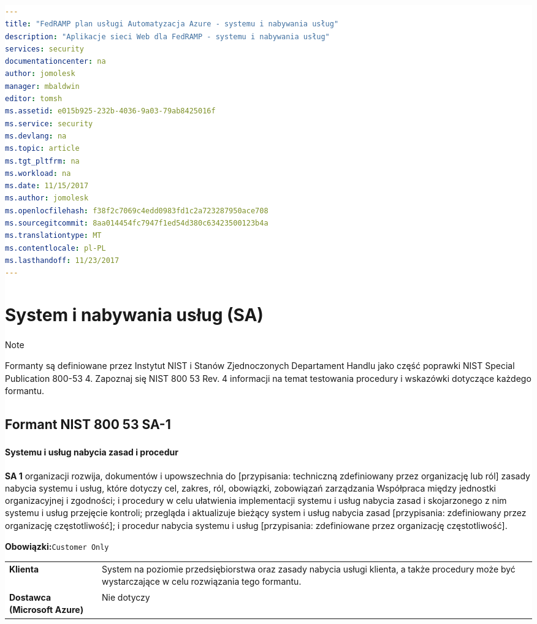 ```yaml
---
title: "FedRAMP plan usługi Automatyzacja Azure - systemu i nabywania usług"
description: "Aplikacje sieci Web dla FedRAMP - systemu i nabywania usług"
services: security
documentationcenter: na
author: jomolesk
manager: mbaldwin
editor: tomsh
ms.assetid: e015b925-232b-4036-9a03-79ab8425016f
ms.service: security
ms.devlang: na
ms.topic: article
ms.tgt_pltfrm: na
ms.workload: na
ms.date: 11/15/2017
ms.author: jomolesk
ms.openlocfilehash: f38f2c7069c4edd0983fd1c2a723287950ace708
ms.sourcegitcommit: 8aa014454fc7947f1ed54d380c63423500123b4a
ms.translationtype: MT
ms.contentlocale: pl-PL
ms.lasthandoff: 11/23/2017
---
```

# <a name="system-and-services-acquisition-sa"></a>System i nabywania usług (SA)

> [!NOTE]
> Formanty są definiowane przez Instytut NIST i Stanów Zjednoczonych Departament Handlu jako część poprawki NIST Special Publication 800-53 4. Zapoznaj się NIST 800 53 Rev. 4 informacji na temat testowania procedury i wskazówki dotyczące każdego formantu.

## <a name="nist-800-53-control-sa-1"></a>Formant NIST 800 53 SA-1

#### <a name="system-and-services-acquisition-policy-and-procedures"></a>Systemu i usług nabycia zasad i procedur

**SA 1** organizacji rozwija, dokumentów i upowszechnia do [przypisania: techniczną zdefiniowany przez organizację lub ról] zasady nabycia systemu i usług, które dotyczy cel, zakres, ról, obowiązki, zobowiązań zarządzania Współpraca między jednostki organizacyjnej i zgodności; i procedury w celu ułatwienia implementacji systemu i usług nabycia zasad i skojarzonego z nim systemu i usług przejęcie kontroli; przegląda i aktualizuje bieżący system i usług nabycia zasad [przypisania: zdefiniowany przez organizację częstotliwość]; i procedur nabycia systemu i usług [przypisania: zdefiniowane przez organizację częstotliwość].

**Obowiązki:**`Customer Only`

|||
|---|---|
| **Klienta** | System na poziomie przedsiębiorstwa oraz zasady nabycia usługi klienta, a także procedury może być wystarczające w celu rozwiązania tego formantu. |
| **Dostawca (Microsoft Azure)** | Nie dotyczy |
